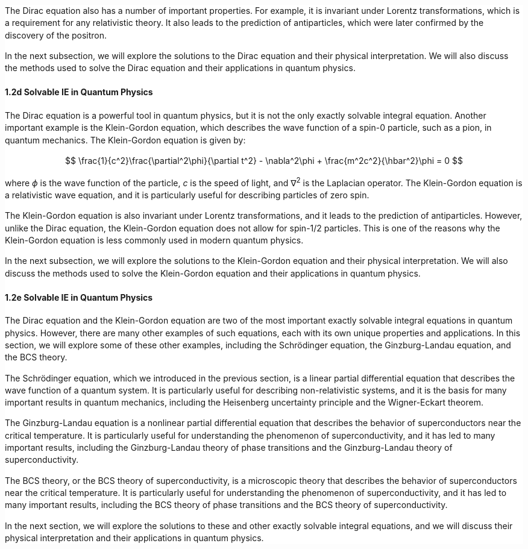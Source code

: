 The Dirac equation also has a number of important properties. For example, it is invariant under Lorentz transformations, which is a requirement for any relativistic theory. It also leads to the prediction of antiparticles, which were later confirmed by the discovery of the positron.

In the next subsection, we will explore the solutions to the Dirac equation and their physical interpretation. We will also discuss the methods used to solve the Dirac equation and their applications in quantum physics.

#### 1.2d Solvable IE in Quantum Physics

The Dirac equation is a powerful tool in quantum physics, but it is not the only exactly solvable integral equation. Another important example is the Klein-Gordon equation, which describes the wave function of a spin-0 particle, such as a pion, in quantum mechanics. The Klein-Gordon equation is given by:

$$
\frac{1}{c^2}\frac{\partial^2\phi}{\partial t^2} - \nabla^2\phi + \frac{m^2c^2}{\hbar^2}\phi = 0
$$

where $\phi$ is the wave function of the particle, $c$ is the speed of light, and $\nabla^2$ is the Laplacian operator. The Klein-Gordon equation is a relativistic wave equation, and it is particularly useful for describing particles of zero spin.

The Klein-Gordon equation is also invariant under Lorentz transformations, and it leads to the prediction of antiparticles. However, unlike the Dirac equation, the Klein-Gordon equation does not allow for spin-1/2 particles. This is one of the reasons why the Klein-Gordon equation is less commonly used in modern quantum physics.

In the next subsection, we will explore the solutions to the Klein-Gordon equation and their physical interpretation. We will also discuss the methods used to solve the Klein-Gordon equation and their applications in quantum physics.

#### 1.2e Solvable IE in Quantum Physics

The Dirac equation and the Klein-Gordon equation are two of the most important exactly solvable integral equations in quantum physics. However, there are many other examples of such equations, each with its own unique properties and applications. In this section, we will explore some of these other examples, including the Schrödinger equation, the Ginzburg-Landau equation, and the BCS theory.

The Schrödinger equation, which we introduced in the previous section, is a linear partial differential equation that describes the wave function of a quantum system. It is particularly useful for describing non-relativistic systems, and it is the basis for many important results in quantum mechanics, including the Heisenberg uncertainty principle and the Wigner-Eckart theorem.

The Ginzburg-Landau equation is a nonlinear partial differential equation that describes the behavior of superconductors near the critical temperature. It is particularly useful for understanding the phenomenon of superconductivity, and it has led to many important results, including the Ginzburg-Landau theory of phase transitions and the Ginzburg-Landau theory of superconductivity.

The BCS theory, or the BCS theory of superconductivity, is a microscopic theory that describes the behavior of superconductors near the critical temperature. It is particularly useful for understanding the phenomenon of superconductivity, and it has led to many important results, including the BCS theory of phase transitions and the BCS theory of superconductivity.

In the next section, we will explore the solutions to these and other exactly solvable integral equations, and we will discuss their physical interpretation and their applications in quantum physics.
